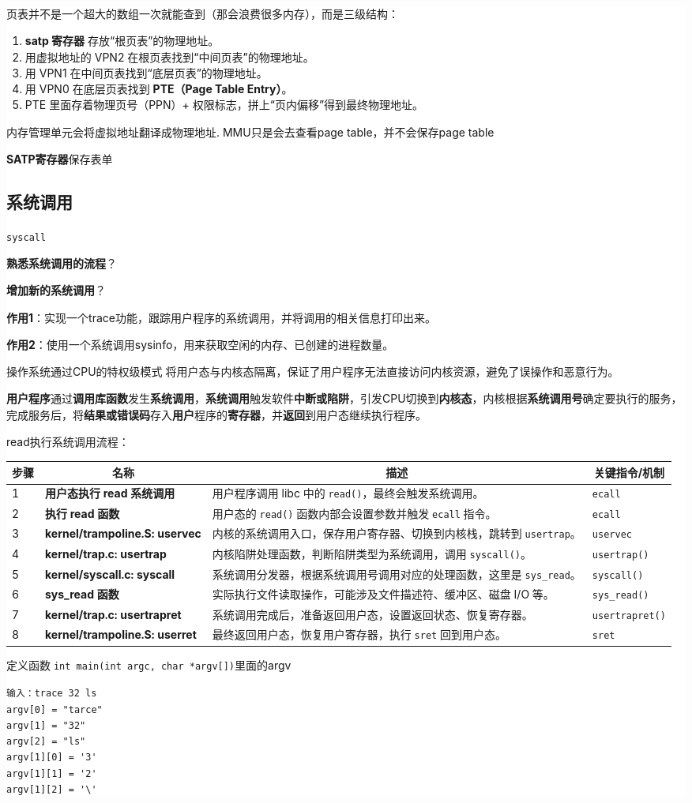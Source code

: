 页表并不是一个超大的数组一次就能查到（那会浪费很多内存），而是三级结构：

1. **satp 寄存器** 存放“根页表”的物理地址。
2. 用虚拟地址的 VPN2 在根页表找到“中间页表”的物理地址。
3. 用 VPN1 在中间页表找到“底层页表”的物理地址。
4. 用 VPN0 在底层页表找到 **PTE（Page Table Entry）**。
5. PTE 里面存着物理页号（PPN）+ 权限标志，拼上“页内偏移”得到最终物理地址。



内存管理单元会将虚拟地址翻译成物理地址.  MMU只是会去查看page table，并不会保存page table

**SATP寄存器**保存表单

## 系统调用

`syscall`

**熟悉系统调用的流程**？

**增加新的系统调用**？

**作用1**：实现一个trace功能，跟踪用户程序的系统调用，并将调用的相关信息打印出来。

**作用2**：使用一个系统调用sysinfo，用来获取空闲的内存、已创建的进程数量。



操作系统通过CPU的特权级模式 将用户态与内核态隔离，保证了用户程序无法直接访问内核资源，避免了误操作和恶意行为。

**用户程序**通过**调用库函数**发生**系统调用**，**系统调用**触发软件**中断或陷阱**，引发CPU切换到**内核态**，内核根据**系统调用号**确定要执行的服务，完成服务后，将**结果或错误码**存入**用户**程序的**寄存器**，并**返回**到用户态继续执行程序。

read执行系统调用流程：

| 步骤 | 名称                             | 描述                                                         | 关键指令/机制   |
| ---- | -------------------------------- | ------------------------------------------------------------ | --------------- |
| 1    | **用户态执行 read 系统调用**     | 用户程序调用 libc 中的 `read()`，最终会触发系统调用。        | `ecall`         |
| 2    | **执行 read 函数**               | 用户态的 `read()` 函数内部会设置参数并触发 `ecall` 指令。    | `ecall`         |
| 3    | **kernel/trampoline.S: uservec** | 内核的系统调用入口，保存用户寄存器、切换到内核栈，跳转到 `usertrap`。 | `uservec`       |
| 4    | **kernel/trap.c: usertrap**      | 内核陷阱处理函数，判断陷阱类型为系统调用，调用 `syscall()`。 | `usertrap()`    |
| 5    | **kernel/syscall.c: syscall**    | 系统调用分发器，根据系统调用号调用对应的处理函数，这里是 `sys_read`。 | `syscall()`     |
| 6    | **sys\_read 函数**               | 实际执行文件读取操作，可能涉及文件描述符、缓冲区、磁盘 I/O 等。 | `sys_read()`    |
| 7    | **kernel/trap.c: usertrapret**   | 系统调用完成后，准备返回用户态，设置返回状态、恢复寄存器。   | `usertrapret()` |
| 8    | **kernel/trampoline.S: userret** | 最终返回用户态，恢复用户寄存器，执行 `sret` 回到用户态。     | `sret`          |

定义函数 `int main(int argc, char *argv[])`里面的argv

```
输入：trace 32 ls
argv[0] = "tarce"
argv[1] = "32"
argv[2] = "ls"
argv[1][0] = '3'
argv[1][1] = '2'
argv[1][2] = '\'
```
